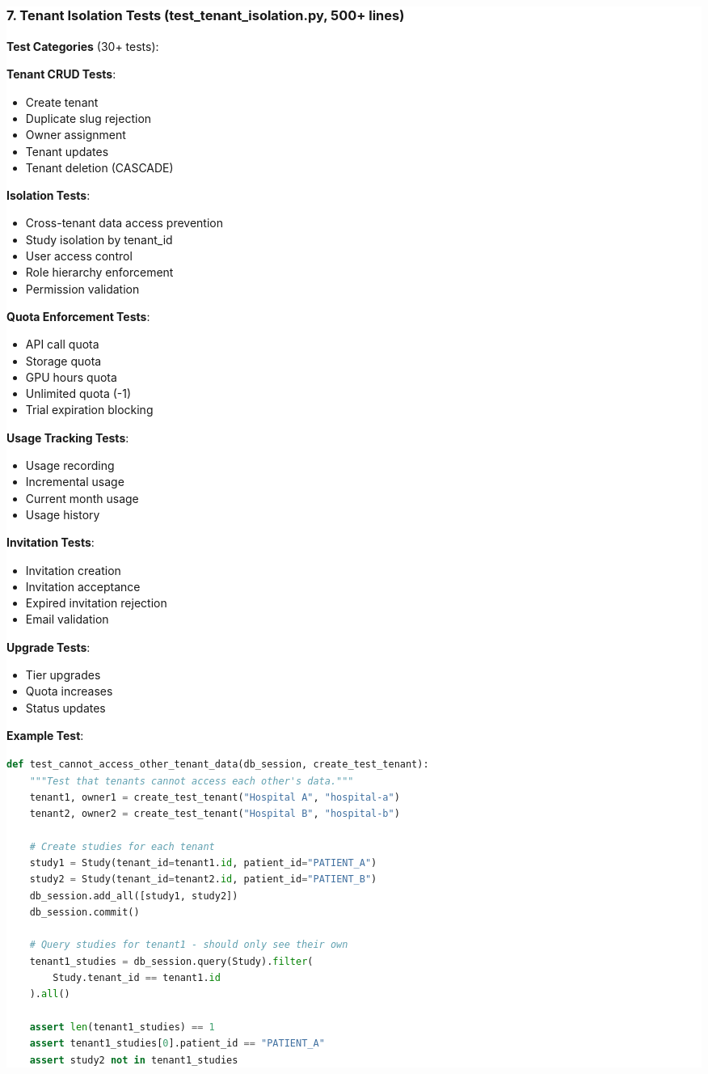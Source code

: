 ### 7. **Tenant Isolation Tests** (test_tenant_isolation.py, 500+ lines)

**Test Categories** (30+ tests):

**Tenant CRUD Tests**:
- Create tenant
- Duplicate slug rejection
- Owner assignment
- Tenant updates
- Tenant deletion (CASCADE)

**Isolation Tests**:
- Cross-tenant data access prevention
- Study isolation by tenant_id
- User access control
- Role hierarchy enforcement
- Permission validation

**Quota Enforcement Tests**:
- API call quota
- Storage quota
- GPU hours quota
- Unlimited quota (-1)
- Trial expiration blocking

**Usage Tracking Tests**:
- Usage recording
- Incremental usage
- Current month usage
- Usage history

**Invitation Tests**:
- Invitation creation
- Invitation acceptance
- Expired invitation rejection
- Email validation

**Upgrade Tests**:
- Tier upgrades
- Quota increases
- Status updates

**Example Test**:
```python
def test_cannot_access_other_tenant_data(db_session, create_test_tenant):
    """Test that tenants cannot access each other's data."""
    tenant1, owner1 = create_test_tenant("Hospital A", "hospital-a")
    tenant2, owner2 = create_test_tenant("Hospital B", "hospital-b")
    
    # Create studies for each tenant
    study1 = Study(tenant_id=tenant1.id, patient_id="PATIENT_A")
    study2 = Study(tenant_id=tenant2.id, patient_id="PATIENT_B")
    db_session.add_all([study1, study2])
    db_session.commit()
    
    # Query studies for tenant1 - should only see their own
    tenant1_studies = db_session.query(Study).filter(
        Study.tenant_id == tenant1.id
    ).all()
    
    assert len(tenant1_studies) == 1
    assert tenant1_studies[0].patient_id == "PATIENT_A"
    assert study2 not in tenant1_studies
```
